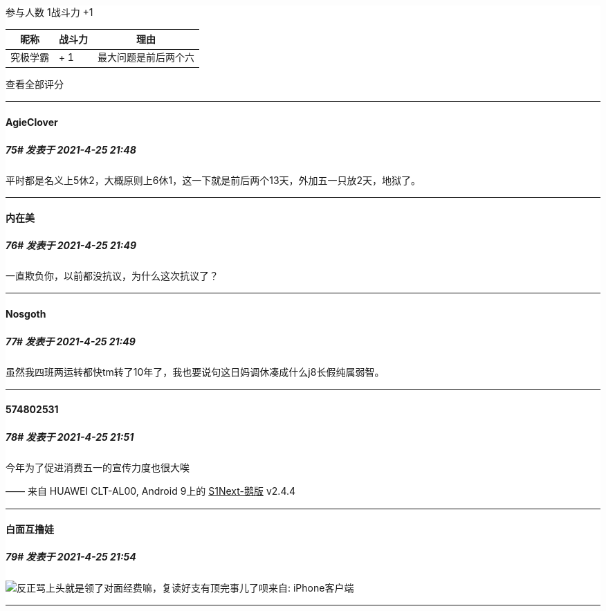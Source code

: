 
 参与人数 1战斗力 +1

|昵称|战斗力|理由|
|----|---|---|
| 究极学霸| + 1|最大问题是前后两个六|


查看全部评分


*****

####  AgieClover  
##### 75#       发表于 2021-4-25 21:48


平时都是名义上5休2，大概原则上6休1，这一下就是前后两个13天，外加五一只放2天，地狱了。


*****

####  内在美  
##### 76#       发表于 2021-4-25 21:49


一直欺负你，以前都没抗议，为什么这次抗议了？


*****

####  Nosgoth  
##### 77#       发表于 2021-4-25 21:49


虽然我四班两运转都快tm转了10年了，我也要说句这日妈调休凑成什么j8长假纯属弱智。


*****

####  574802531  
##### 78#       发表于 2021-4-25 21:51


今年为了促进消费五一的宣传力度也很大唉

—— 来自 HUAWEI CLT-AL00, Android 9上的 [S1Next-鹅版](https://github.com/ykrank/S1-Next/releases) v2.4.4


*****

####  白面互撸娃  
##### 79#       发表于 2021-4-25 21:54


<img src="https://static.saraba1st.com/image/smiley/face2017/065.png" referrerpolicy="no-referrer">反正骂上头就是领了对面经费嘛，复读好支有顶完事儿了呗来自: iPhone客户端


*****
